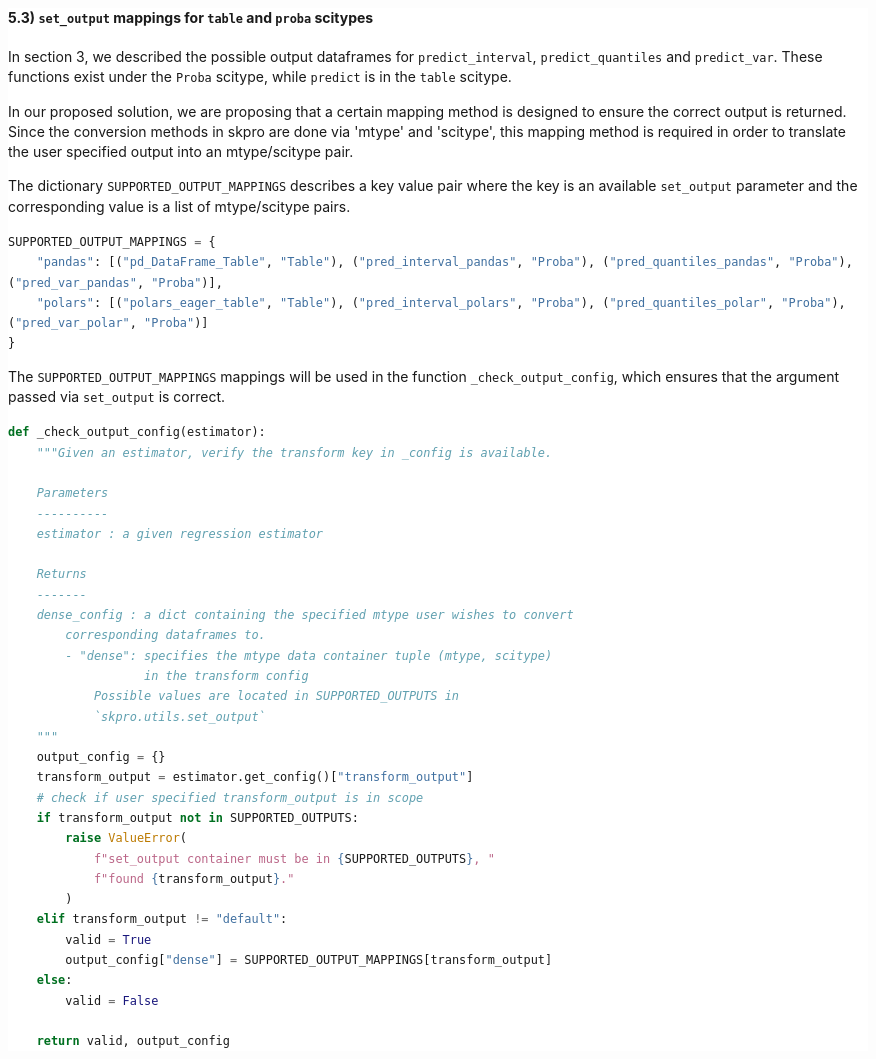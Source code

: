 #### 5.3) `set_output` mappings for `table` and `proba` scitypes

In section 3, we described the possible output dataframes for `predict_interval`, `predict_quantiles` and `predict_var`. These functions exist under the `Proba` scitype, while `predict` is in the `table` scitype. 

In our proposed solution, we are proposing that a certain mapping method is designed to ensure the correct output is returned. Since the conversion methods in skpro are done via 'mtype' and 'scitype', this mapping method is required in order to translate the user specified output into an mtype/scitype pair.

The dictionary `SUPPORTED_OUTPUT_MAPPINGS` describes a key value pair where the key is an available `set_output` parameter and the corresponding value is a list of mtype/scitype pairs.

```python
SUPPORTED_OUTPUT_MAPPINGS = {
    "pandas": [("pd_DataFrame_Table", "Table"), ("pred_interval_pandas", "Proba"), ("pred_quantiles_pandas", "Proba"), ("pred_var_pandas", "Proba")],
    "polars": [("polars_eager_table", "Table"), ("pred_interval_polars", "Proba"), ("pred_quantiles_polar", "Proba"), ("pred_var_polar", "Proba")]
}
```

The `SUPPORTED_OUTPUT_MAPPINGS` mappings will be used in the function `_check_output_config`, which ensures that the argument passed via `set_output` is correct. 

```python
def _check_output_config(estimator):
    """Given an estimator, verify the transform key in _config is available.

    Parameters
    ----------
    estimator : a given regression estimator

    Returns
    -------
    dense_config : a dict containing the specified mtype user wishes to convert
        corresponding dataframes to.
        - "dense": specifies the mtype data container tuple (mtype, scitype)
                   in the transform config
            Possible values are located in SUPPORTED_OUTPUTS in
            `skpro.utils.set_output`
    """
    output_config = {}
    transform_output = estimator.get_config()["transform_output"]
    # check if user specified transform_output is in scope
    if transform_output not in SUPPORTED_OUTPUTS:
        raise ValueError(
            f"set_output container must be in {SUPPORTED_OUTPUTS}, "
            f"found {transform_output}."
        )
    elif transform_output != "default":
        valid = True
        output_config["dense"] = SUPPORTED_OUTPUT_MAPPINGS[transform_output]
    else:
        valid = False

    return valid, output_config
```
